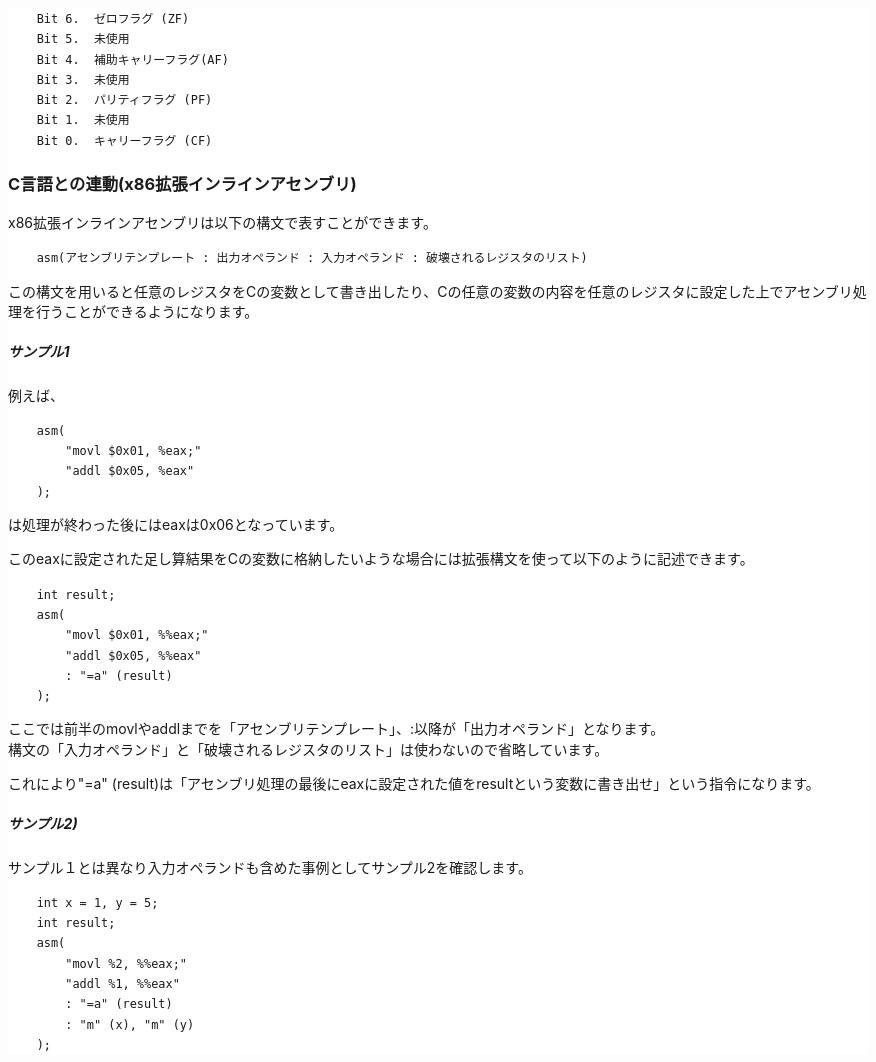 ```
    Bit 6.  ゼロフラグ (ZF)
    Bit 5.  未使用
    Bit 4.  補助キャリーフラグ(AF)
    Bit 3.  未使用
    Bit 2.  パリティフラグ (PF)
    Bit 1.  未使用
    Bit 0.  キャリーフラグ (CF)
```


### C言語との連動(x86拡張インラインアセンブリ)

x86拡張インラインアセンブリは以下の構文で表すことができます。
```
	asm(アセンブリテンプレート : 出力オペランド : 入力オペランド : 破壊されるレジスタのリスト)
```

この構文を用いると任意のレジスタをCの変数として書き出したり、Cの任意の変数の内容を任意のレジスタに設定した上でアセンブリ処理を行うことができるようになります。

##### サンプル1
例えば、
```
	asm(
	    "movl $0x01, %eax;"
	    "addl $0x05, %eax"
	);
```
は処理が終わった後にはeaxは0x06となっています。  

このeaxに設定された足し算結果をCの変数に格納したいような場合には拡張構文を使って以下のように記述できます。
```
	int result;
	asm(
	    "movl $0x01, %%eax;"
	    "addl $0x05, %%eax"
	    : "=a" (result)
	);
```
ここでは前半のmovlやaddlまでを「アセンブリテンプレート」、:以降が「出力オペランド」となります。  
構文の「入力オペランド」と「破壊されるレジスタのリスト」は使わないので省略しています。  

これにより"=a" (result)は「アセンブリ処理の最後にeaxに設定された値をresultという変数に書き出せ」という指令になります。  


##### サンプル2)
サンプル１とは異なり入力オペランドも含めた事例としてサンプル2を確認します。

```
	int x = 1, y = 5;
	int result;
	asm(
	    "movl %2, %%eax;"
	    "addl %1, %%eax"
	    : "=a" (result)
	    : "m" (x), "m" (y)
	);
```

